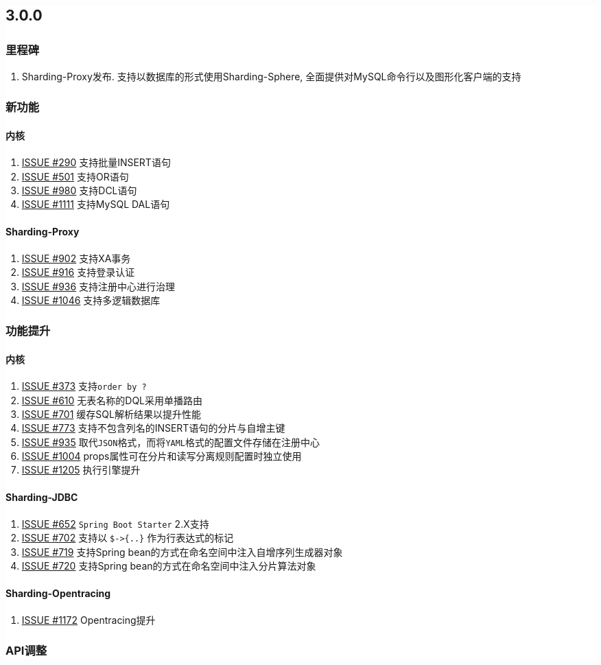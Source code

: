 ## 3.0.0

### 里程碑

1. Sharding-Proxy发布. 支持以数据库的形式使用Sharding-Sphere, 全面提供对MySQL命令行以及图形化客户端的支持

### 新功能

#### 内核

1. [ISSUE #290](https://github.com/sharding-sphere/sharding-sphere/issues/290) 支持批量INSERT语句
1. [ISSUE #501](https://github.com/sharding-sphere/sharding-sphere/issues/501) 支持OR语句
1. [ISSUE #980](https://github.com/sharding-sphere/sharding-sphere/issues/980) 支持DCL语句
1. [ISSUE #1111](https://github.com/sharding-sphere/sharding-sphere/issues/1111) 支持MySQL DAL语句

#### Sharding-Proxy

1. [ISSUE #902](https://github.com/sharding-sphere/sharding-sphere/issues/902) 支持XA事务
1. [ISSUE #916](https://github.com/sharding-sphere/sharding-sphere/issues/916) 支持登录认证
1. [ISSUE #936](https://github.com/sharding-sphere/sharding-sphere/issues/936) 支持注册中心进行治理
1. [ISSUE #1046](https://github.com/sharding-sphere/sharding-sphere/issues/1046) 支持多逻辑数据库

### 功能提升

#### 内核

1. [ISSUE #373](https://github.com/sharding-sphere/sharding-sphere/issues/373) 支持`order by ?`
1. [ISSUE #610](https://github.com/sharding-sphere/sharding-sphere/issues/610) 无表名称的DQL采用单播路由
1. [ISSUE #701](https://github.com/sharding-sphere/sharding-sphere/issues/701) 缓存SQL解析结果以提升性能
1. [ISSUE #773](https://github.com/sharding-sphere/sharding-sphere/issues/773) 支持不包含列名的INSERT语句的分片与自增主键
1. [ISSUE #935](https://github.com/sharding-sphere/sharding-sphere/issues/935) 取代`JSON`格式，而将`YAML`格式的配置文件存储在注册中心
1. [ISSUE #1004](https://github.com/sharding-sphere/sharding-sphere/issues/1004) props属性可在分片和读写分离规则配置时独立使用
1. [ISSUE #1205](https://github.com/sharding-sphere/sharding-sphere/issues/1205) 执行引擎提升

#### Sharding-JDBC

1. [ISSUE #652](https://github.com/sharding-sphere/sharding-sphere/issues/652) `Spring Boot Starter` 2.X支持
1. [ISSUE #702](https://github.com/sharding-sphere/sharding-sphere/issues/702) 支持以 `$->{..}` 作为行表达式的标记
1. [ISSUE #719](https://github.com/sharding-sphere/sharding-sphere/issues/719) 支持Spring bean的方式在命名空间中注入自增序列生成器对象
1. [ISSUE #720](https://github.com/sharding-sphere/sharding-sphere/issues/720) 支持Spring bean的方式在命名空间中注入分片算法对象

#### Sharding-Opentracing

1. [ISSUE #1172](https://github.com/sharding-sphere/sharding-sphere/issues/1172) Opentracing提升

### API调整
